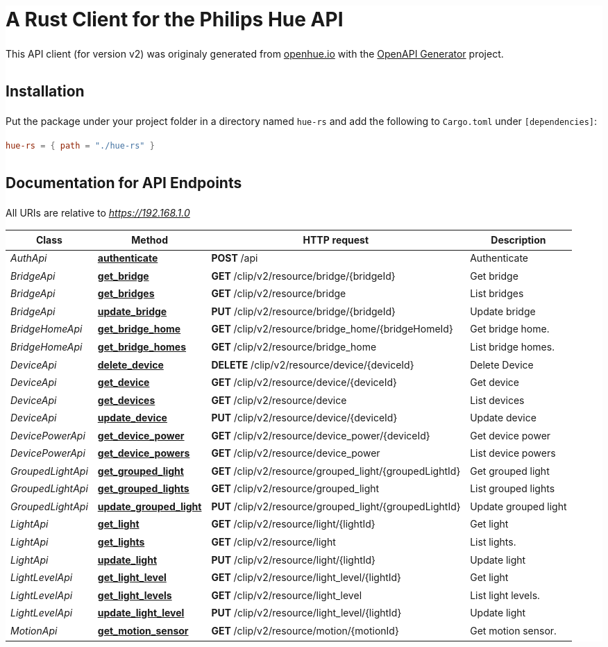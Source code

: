 # A Rust Client for the Philips Hue API

This API client (for version v2) was originaly generated from [openhue.io](https://www.openhue.io) with the [OpenAPI Generator](https://openapi-generator.tech) project.

## Installation

Put the package under your project folder in a directory named `hue-rs` and add the following to `Cargo.toml` under `[dependencies]`:

```toml
hue-rs = { path = "./hue-rs" }
```

## Documentation for API Endpoints

All URIs are relative to *<https://192.168.1.0>*

Class | Method | HTTP request | Description
------------ | ------------- | ------------- | -------------
*AuthApi* | [**authenticate**](docs/AuthApi.md#authenticate) | **POST** /api | Authenticate
*BridgeApi* | [**get_bridge**](docs/BridgeApi.md#get_bridge) | **GET** /clip/v2/resource/bridge/{bridgeId} | Get bridge
*BridgeApi* | [**get_bridges**](docs/BridgeApi.md#get_bridges) | **GET** /clip/v2/resource/bridge | List bridges
*BridgeApi* | [**update_bridge**](docs/BridgeApi.md#update_bridge) | **PUT** /clip/v2/resource/bridge/{bridgeId} | Update bridge
*BridgeHomeApi* | [**get_bridge_home**](docs/BridgeHomeApi.md#get_bridge_home) | **GET** /clip/v2/resource/bridge_home/{bridgeHomeId} | Get bridge home.
*BridgeHomeApi* | [**get_bridge_homes**](docs/BridgeHomeApi.md#get_bridge_homes) | **GET** /clip/v2/resource/bridge_home | List bridge homes.
*DeviceApi* | [**delete_device**](docs/DeviceApi.md#delete_device) | **DELETE** /clip/v2/resource/device/{deviceId} | Delete Device
*DeviceApi* | [**get_device**](docs/DeviceApi.md#get_device) | **GET** /clip/v2/resource/device/{deviceId} | Get device
*DeviceApi* | [**get_devices**](docs/DeviceApi.md#get_devices) | **GET** /clip/v2/resource/device | List devices
*DeviceApi* | [**update_device**](docs/DeviceApi.md#update_device) | **PUT** /clip/v2/resource/device/{deviceId} | Update device
*DevicePowerApi* | [**get_device_power**](docs/DevicePowerApi.md#get_device_power) | **GET** /clip/v2/resource/device_power/{deviceId} | Get device power
*DevicePowerApi* | [**get_device_powers**](docs/DevicePowerApi.md#get_device_powers) | **GET** /clip/v2/resource/device_power | List device powers
*GroupedLightApi* | [**get_grouped_light**](docs/GroupedLightApi.md#get_grouped_light) | **GET** /clip/v2/resource/grouped_light/{groupedLightId} | Get grouped light
*GroupedLightApi* | [**get_grouped_lights**](docs/GroupedLightApi.md#get_grouped_lights) | **GET** /clip/v2/resource/grouped_light | List grouped lights
*GroupedLightApi* | [**update_grouped_light**](docs/GroupedLightApi.md#update_grouped_light) | **PUT** /clip/v2/resource/grouped_light/{groupedLightId} | Update grouped light
*LightApi* | [**get_light**](docs/LightApi.md#get_light) | **GET** /clip/v2/resource/light/{lightId} | Get light
*LightApi* | [**get_lights**](docs/LightApi.md#get_lights) | **GET** /clip/v2/resource/light | List lights.
*LightApi* | [**update_light**](docs/LightApi.md#update_light) | **PUT** /clip/v2/resource/light/{lightId} | Update light
*LightLevelApi* | [**get_light_level**](docs/LightLevelApi.md#get_light_level) | **GET** /clip/v2/resource/light_level/{lightId} | Get light
*LightLevelApi* | [**get_light_levels**](docs/LightLevelApi.md#get_light_levels) | **GET** /clip/v2/resource/light_level | List light levels.
*LightLevelApi* | [**update_light_level**](docs/LightLevelApi.md#update_light_level) | **PUT** /clip/v2/resource/light_level/{lightId} | Update light
*MotionApi* | [**get_motion_sensor**](docs/MotionApi.md#get_motion_sensor) | **GET** /clip/v2/resource/motion/{motionId} | Get motion sensor.
